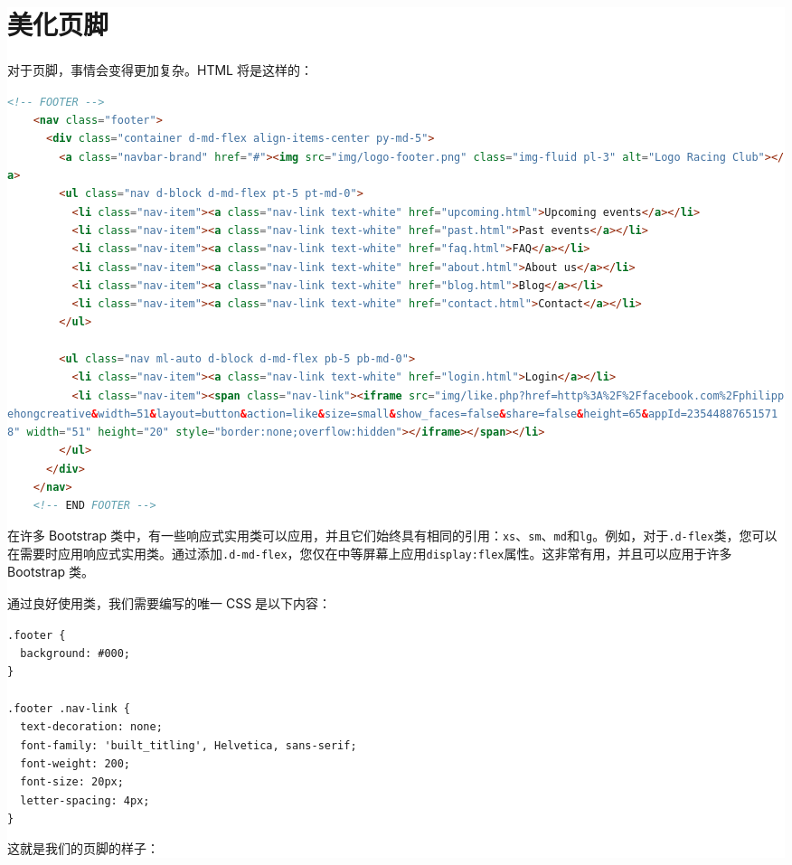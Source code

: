 # 美化页脚

对于页脚，事情会变得更加复杂。HTML 将是这样的：

```html
<!-- FOOTER -->
    <nav class="footer">
      <div class="container d-md-flex align-items-center py-md-5">
        <a class="navbar-brand" href="#"><img src="img/logo-footer.png" class="img-fluid pl-3" alt="Logo Racing Club"></a>
        <ul class="nav d-block d-md-flex pt-5 pt-md-0">
          <li class="nav-item"><a class="nav-link text-white" href="upcoming.html">Upcoming events</a></li>
          <li class="nav-item"><a class="nav-link text-white" href="past.html">Past events</a></li>
          <li class="nav-item"><a class="nav-link text-white" href="faq.html">FAQ</a></li>
          <li class="nav-item"><a class="nav-link text-white" href="about.html">About us</a></li>
          <li class="nav-item"><a class="nav-link text-white" href="blog.html">Blog</a></li>
          <li class="nav-item"><a class="nav-link text-white" href="contact.html">Contact</a></li>
        </ul>

        <ul class="nav ml-auto d-block d-md-flex pb-5 pb-md-0">
          <li class="nav-item"><a class="nav-link text-white" href="login.html">Login</a></li>
          <li class="nav-item"><span class="nav-link"><iframe src="img/like.php?href=http%3A%2F%2Ffacebook.com%2Fphilippehongcreative&width=51&layout=button&action=like&size=small&show_faces=false&share=false&height=65&appId=235448876515718" width="51" height="20" style="border:none;overflow:hidden"></iframe></span></li>
        </ul>
      </div>
    </nav>
    <!-- END FOOTER -->
```

在许多 Bootstrap 类中，有一些响应式实用类可以应用，并且它们始终具有相同的引用：`xs`、`sm`、`md`和`lg`。例如，对于`.d-flex`类，您可以在需要时应用响应式实用类。通过添加`.d-md-flex`，您仅在中等屏幕上应用`display:flex`属性。这非常有用，并且可以应用于许多 Bootstrap 类。

通过良好使用类，我们需要编写的唯一 CSS 是以下内容：

```html
.footer {
  background: #000;
}

.footer .nav-link {
  text-decoration: none;
  font-family: 'built_titling', Helvetica, sans-serif;
  font-weight: 200;
  font-size: 20px;
  letter-spacing: 4px;
} 
```

这就是我们的页脚的样子：
